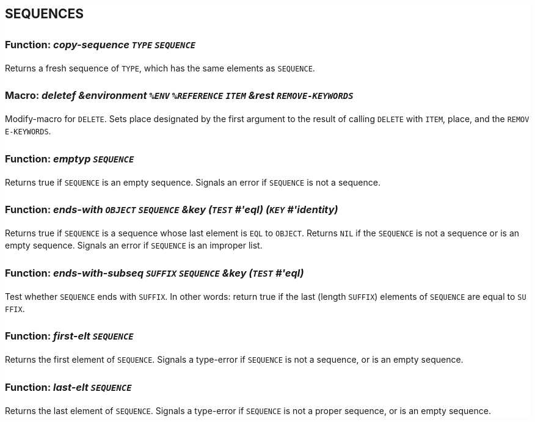 ## <a name="sequences">SEQUENCES</a>

### Function: <a name="function-copy-sequence"><em>copy-sequence</em></a> <i>`TYPE` `SEQUENCE`</i>

Returns a fresh sequence of `TYPE`, which has the same elements as
`SEQUENCE`.


### Macro: <a name="macro-deletef"><em>deletef</em></a> <i>&environment `%ENV` `%REFERENCE` `ITEM` &rest `REMOVE-KEYWORDS`</i>

Modify-macro for `DELETE`. Sets place designated by the first argument to
the result of calling `DELETE` with `ITEM`, place, and the `REMOVE-KEYWORDS`.


### Function: <a name="function-emptyp"><em>emptyp</em></a> <i>`SEQUENCE`</i>

Returns true if `SEQUENCE` is an empty sequence. Signals an error if `SEQUENCE`
is not a sequence.


### Function: <a name="function-ends-with"><em>ends-with</em></a> <i>`OBJECT` `SEQUENCE` &key (`TEST` #'eql) (`KEY` #'identity)</i>

Returns true if `SEQUENCE` is a sequence whose last element is `EQL` to `OBJECT`.
Returns `NIL` if the `SEQUENCE` is not a sequence or is an empty sequence. Signals
an error if `SEQUENCE` is an improper list.


### Function: <a name="function-ends-with-subseq"><em>ends-with-subseq</em></a> <i>`SUFFIX` `SEQUENCE` &key (`TEST` #'eql)</i>

Test whether `SEQUENCE` ends with `SUFFIX`. In other words: return true if
the last (length `SUFFIX`) elements of `SEQUENCE` are equal to `SUFFIX`.


### Function: <a name="function-first-elt"><em>first-elt</em></a> <i>`SEQUENCE`</i>

Returns the first element of `SEQUENCE`. Signals a type-error if `SEQUENCE` is
not a sequence, or is an empty sequence.


### Function: <a name="function-last-elt"><em>last-elt</em></a> <i>`SEQUENCE`</i>

Returns the last element of `SEQUENCE`. Signals a type-error if `SEQUENCE` is
not a proper sequence, or is an empty sequence.

